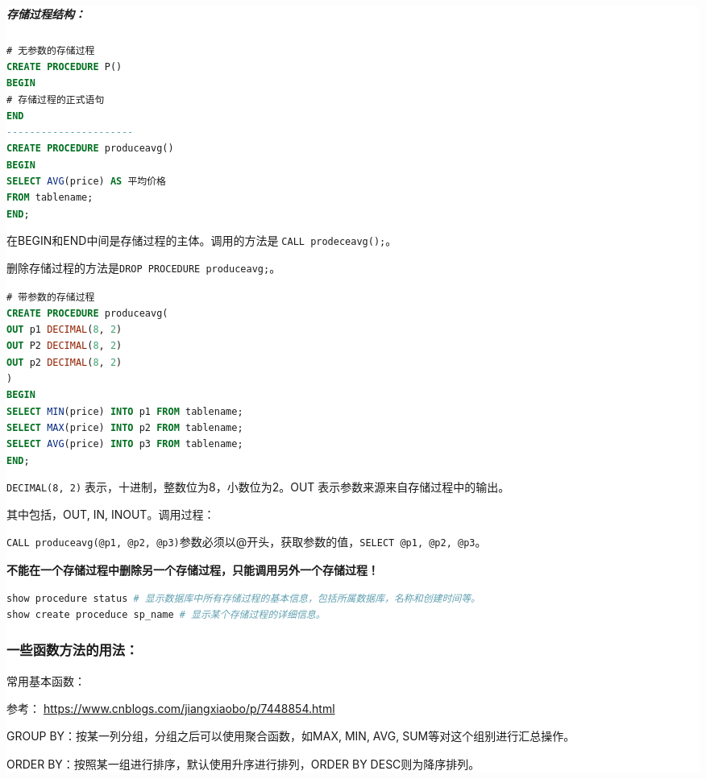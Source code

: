 ##### **存储过程结构：** #####

```sql
# 无参数的存储过程
CREATE PROCEDURE P()
BEGIN 
# 存储过程的正式语句
END
----------------------
CREATE PROCEDURE produceavg()
BEGIN
SELECT AVG(price) AS 平均价格 
FROM tablename;
END;
```

在BEGIN和END中间是存储过程的主体。调用的方法是 `CALL prodeceavg();`。

删除存储过程的方法是`DROP PROCEDURE produceavg;`。 

```sql
# 带参数的存储过程
CREATE PROCEDURE produceavg(
OUT p1 DECIMAL(8, 2)
OUT P2 DECIMAL(8, 2)
OUT p2 DECIMAL(8, 2)
)
BEGIN 
SELECT MIN(price) INTO p1 FROM tablename;
SELECT MAX(price) INTO p2 FROM tablename;
SELECT AVG(price) INTO p3 FROM tablename;
END;

```

`DECIMAL(8, 2)` 表示，十进制，整数位为8，小数位为2。OUT 表示参数来源来自存储过程中的输出。

其中包括，OUT, IN, INOUT。调用过程：

`CALL produceavg(@p1, @p2, @p3)`参数必须以@开头，获取参数的值，`SELECT @p1, @p2, @p3`。

**不能在一个存储过程中删除另一个存储过程，只能调用另外一个存储过程！**

```python
show procedure status # 显示数据库中所有存储过程的基本信息，包括所属数据库，名称和创建时间等。
show create proceduce sp_name # 显示某个存储过程的详细信息。
```

### 一些函数方法的用法： ###

常用基本函数：

参考： https://www.cnblogs.com/jiangxiaobo/p/7448854.html 

GROUP BY：按某一列分组，分组之后可以使用聚合函数，如MAX, MIN, AVG, SUM等对这个组别进行汇总操作。

ORDER BY：按照某一组进行排序，默认使用升序进行排列，ORDER BY DESC则为降序排列。
